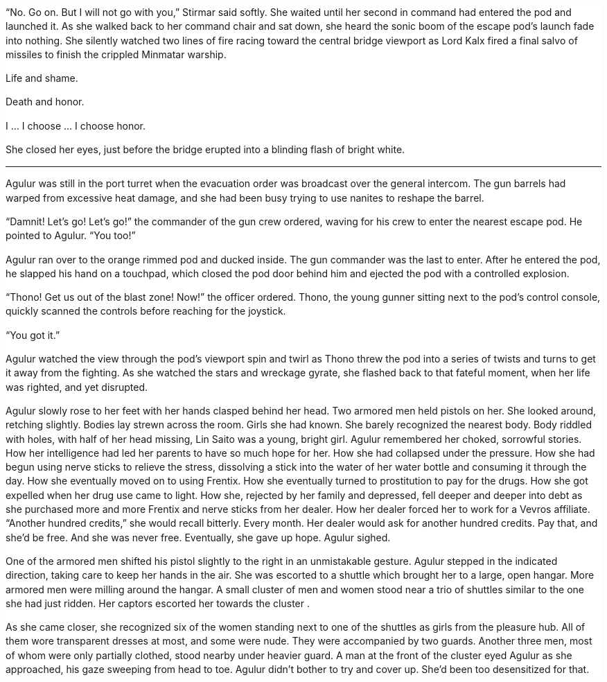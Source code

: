 “No. Go on. But I will not go with you,” Stirmar said softly. She waited until her second in command had entered the pod and launched it. As she walked back to her command chair and sat down, she heard the sonic boom of the escape pod’s launch fade into nothing. She silently watched two lines of fire racing toward the central bridge viewport as Lord Kalx fired a final salvo of missiles to finish the crippled Minmatar warship. 

Life and shame. 

Death and honor. 

I … I choose … I choose honor. 

She closed her eyes, just before the bridge erupted into a blinding flash of bright white. 

***

Agulur was still in the port turret when the evacuation order was broadcast over the general intercom. The gun barrels had warped from excessive heat damage, and she had been busy trying to use nanites to reshape the barrel. 

“Damnit! Let’s go! Let’s go!” the commander of the gun crew ordered, waving for his crew to enter the nearest escape pod. He pointed to Agulur. “You too!”

Agulur ran over to the orange rimmed pod and ducked inside. The gun commander was the last to enter. After he entered the pod, he slapped his hand on a touchpad, which closed the pod door behind him and ejected the pod with a controlled explosion. 

“Thono! Get us out of the blast zone! Now!” the officer ordered. Thono, the young gunner sitting next to the pod’s control console, quickly scanned the controls before reaching for the joystick. 

“You got it.”

Agulur watched the view through the pod’s viewport spin and twirl as Thono threw the pod into a series of twists and turns to get it away from the fighting. As she watched the stars and wreckage gyrate, she flashed back to that fateful moment, when her life was righted, and yet disrupted. 

Agulur slowly rose to her feet with her hands clasped behind her head. Two armored men held pistols on her. She looked around, retching slightly. Bodies lay strewn across the room. Girls she had known. She barely recognized the nearest body. Body riddled with holes, with half of her head missing, Lin Saito was a young, bright girl. Agulur remembered her choked, sorrowful stories. How her intelligence had led her parents to have so much hope for her.  How she had collapsed under the pressure. How she had begun using nerve sticks to relieve the stress, dissolving a stick into the water of her water bottle and consuming it through the day. How she eventually moved on to using Frentix. How she eventually turned to prostitution to pay for the drugs. How she got expelled when her drug use came to light. How she, rejected by her family and depressed, fell deeper and deeper into debt as she purchased more and more Frentix and nerve sticks from her dealer. How her dealer forced her to work for a Vevros affiliate. “Another hundred credits,” she would recall bitterly. Every month. Her dealer would ask for another hundred credits. Pay that, and she’d be free. And she was never free. Eventually, she gave up hope. Agulur sighed.

One of the armored men shifted his pistol slightly to the right in an unmistakable gesture. Agulur stepped in the indicated direction, taking care to keep her hands in the air. She was escorted to a shuttle which brought her to a large, open hangar. More armored men were milling around the hangar. A small cluster of men and women stood near a trio of shuttles similar to the one she had just ridden. Her captors escorted her towards the cluster . 

As she came closer, she recognized six of the women standing next to one of the shuttles as girls from the pleasure hub. All of them wore transparent dresses at most, and some were nude. They were accompanied by two guards. Another three men, most of whom were only partially clothed, stood nearby under heavier guard. A man at the front of the cluster eyed Agulur as she approached, his gaze sweeping from head to toe. Agulur didn’t bother to try and cover up. She’d been too desensitized for that. 
